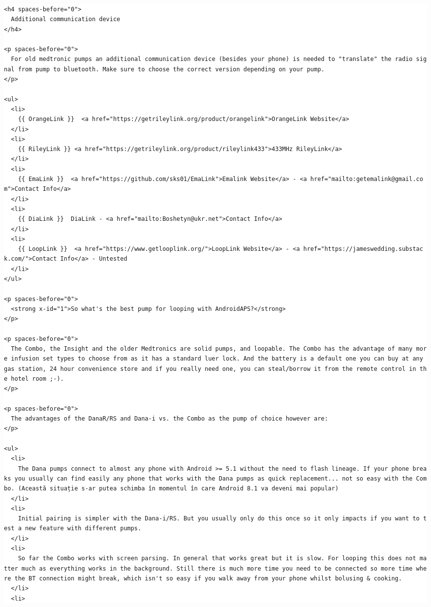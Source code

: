 ```{image} ../images/modules.png
<h4 spaces-before="0">
  Additional communication device
</h4>

<p spaces-before="0">
  For old medtronic pumps an additional communication device (besides your phone) is needed to "translate" the radio signal from pump to bluetooth. Make sure to choose the correct version depending on your pump.
</p>

<ul>
  <li>
    {{ OrangeLink }}  <a href="https://getrileylink.org/product/orangelink">OrangeLink Website</a>
  </li>
  <li>
    {{ RileyLink }} <a href="https://getrileylink.org/product/rileylink433">433MHz RileyLink</a>
  </li>
  <li>
    {{ EmaLink }}  <a href="https://github.com/sks01/EmaLink">Emalink Website</a> - <a href="mailto:getemalink@gmail.com">Contact Info</a>
  </li>
  <li>
    {{ DiaLink }}  DiaLink - <a href="mailto:Boshetyn@ukr.net">Contact Info</a>
  </li>
  <li>
    {{ LoopLink }}  <a href="https://www.getlooplink.org/">LoopLink Website</a> - <a href="https://jameswedding.substack.com/">Contact Info</a> - Untested
  </li>
</ul>

<p spaces-before="0">
  <strong x-id="1">So what's the best pump for looping with AndroidAPS?</strong>
</p>

<p spaces-before="0">
  The Combo, the Insight and the older Medtronics are solid pumps, and loopable. The Combo has the advantage of many more infusion set types to choose from as it has a standard luer lock. And the battery is a default one you can buy at any gas station, 24 hour convenience store and if you really need one, you can steal/borrow it from the remote control in the hotel room ;-).
</p>

<p spaces-before="0">
  The advantages of the DanaR/RS and Dana-i vs. the Combo as the pump of choice however are:
</p>

<ul>
  <li>
    The Dana pumps connect to almost any phone with Android >= 5.1 without the need to flash lineage. If your phone breaks you usually can find easily any phone that works with the Dana pumps as quick replacement... not so easy with the Combo. (Această situație s-ar putea schimba în momentul în care Android 8.1 va deveni mai popular)
  </li>
  <li>
    Initial pairing is simpler with the Dana-i/RS. But you usually only do this once so it only impacts if you want to test a new feature with different pumps.
  </li>
  <li>
    So far the Combo works with screen parsing. In general that works great but it is slow. For looping this does not matter much as everything works in the background. Still there is much more time you need to be connected so more time where the BT connection might break, which isn't so easy if you walk away from your phone whilst bolusing & cooking.
  </li>
  <li>
```